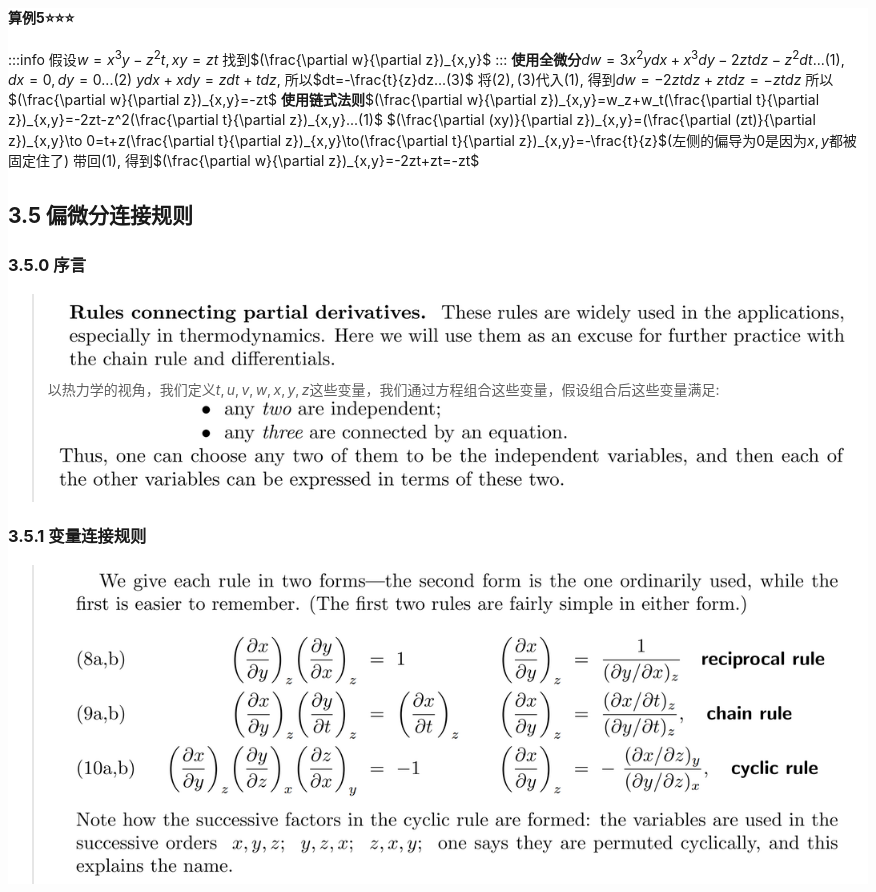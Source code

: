 


#### 算例5⭐⭐⭐
:::info
假设$w=x^3y-z^2t,xy=zt$
找到$(\frac{\partial w}{\partial z})_{x,y}$
:::
**使用全微分**$dw=3x^2ydx+x^3dy-2ztdz-z^2dt...(1)$, $dx=0,dy=0...(2)$
$ydx+xdy=zdt+tdz$, 所以$dt=-\frac{t}{z}dz...(3)$
将$(2),(3)$代入$(1)$, 得到$dw=-2ztdz+ztdz=-ztdz$
所以$(\frac{\partial w}{\partial z})_{x,y}=-zt$
**使用链式法则**$(\frac{\partial w}{\partial z})_{x,y}=w_z+w_t(\frac{\partial t}{\partial z})_{x,y}=-2zt-z^2(\frac{\partial t}{\partial z})_{x,y}...(1)$
$(\frac{\partial (xy)}{\partial z})_{x,y}=(\frac{\partial (zt)}{\partial z})_{x,y}\to 0=t+z(\frac{\partial t}{\partial z})_{x,y}\to(\frac{\partial t}{\partial z})_{x,y}=-\frac{t}{z}$(左侧的偏导为$0$是因为$x,y$都被固定住了)
带回$(1)$, 得到$(\frac{\partial w}{\partial z})_{x,y}=-2zt+zt=-zt$

## 3.5 偏微分连接规则
### 3.5.0 序言
> ![image.png](./PART_C__拉格朗日乘子和限制性微分.assets/20230302_1045013025.png)
> 以热力学的视角，我们定义$t,u,v,w,x,y,z$这些变量，我们通过方程组合这些变量，假设组合后这些变量满足:
> ![image.png](./PART_C__拉格朗日乘子和限制性微分.assets/20230302_1045011349.png)


### 3.5.1 变量连接规则
> ![image.png](./PART_C__拉格朗日乘子和限制性微分.assets/20230302_1045026608.png)

